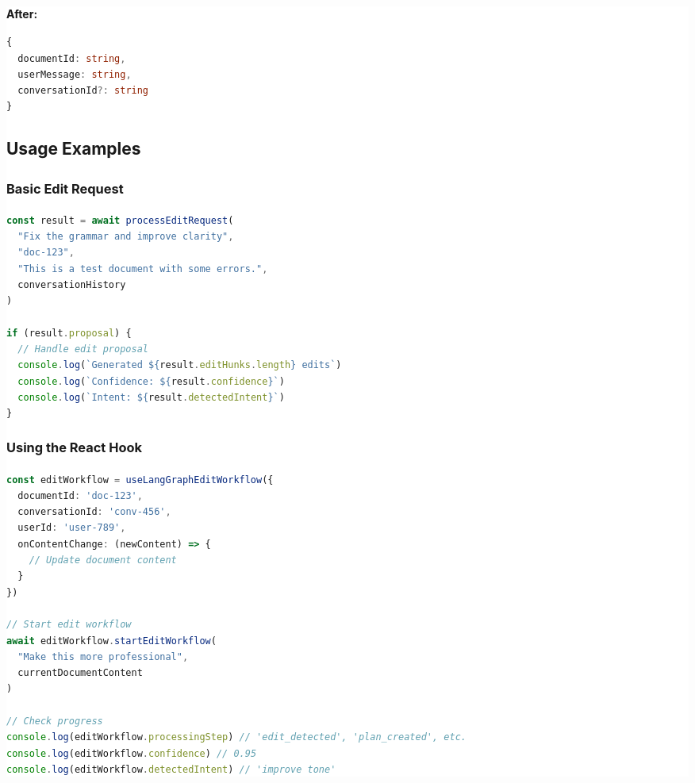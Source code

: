 **After:**
```typescript
{
  documentId: string,
  userMessage: string,
  conversationId?: string
}
```

## Usage Examples

### Basic Edit Request

```typescript
const result = await processEditRequest(
  "Fix the grammar and improve clarity",
  "doc-123",
  "This is a test document with some errors.",
  conversationHistory
)

if (result.proposal) {
  // Handle edit proposal
  console.log(`Generated ${result.editHunks.length} edits`)
  console.log(`Confidence: ${result.confidence}`)
  console.log(`Intent: ${result.detectedIntent}`)
}
```

### Using the React Hook

```typescript
const editWorkflow = useLangGraphEditWorkflow({
  documentId: 'doc-123',
  conversationId: 'conv-456',
  userId: 'user-789',
  onContentChange: (newContent) => {
    // Update document content
  }
})

// Start edit workflow
await editWorkflow.startEditWorkflow(
  "Make this more professional",
  currentDocumentContent
)

// Check progress
console.log(editWorkflow.processingStep) // 'edit_detected', 'plan_created', etc.
console.log(editWorkflow.confidence) // 0.95
console.log(editWorkflow.detectedIntent) // 'improve tone'
```
